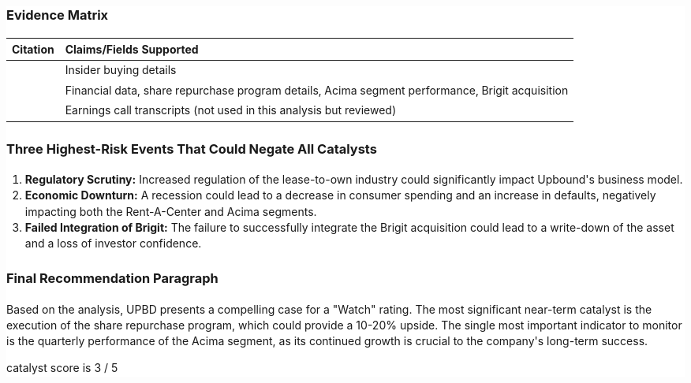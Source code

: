 ### **Evidence Matrix**

| Citation | Claims/Fields Supported |
| :--- | :--- |
| | Insider buying details |
| | Financial data, share repurchase program details, Acima segment performance, Brigit acquisition |
| | Earnings call transcripts (not used in this analysis but reviewed) |

### **Three Highest-Risk Events That Could Negate All Catalysts**

1.  **Regulatory Scrutiny:** Increased regulation of the lease-to-own industry could significantly impact Upbound's business model.
2.  **Economic Downturn:** A recession could lead to a decrease in consumer spending and an increase in defaults, negatively impacting both the Rent-A-Center and Acima segments.
3.  **Failed Integration of Brigit:** The failure to successfully integrate the Brigit acquisition could lead to a write-down of the asset and a loss of investor confidence.

### **Final Recommendation Paragraph**

Based on the analysis, UPBD presents a compelling case for a "Watch" rating. The most significant near-term catalyst is the execution of the share repurchase program, which could provide a 10-20% upside. The single most important indicator to monitor is the quarterly performance of the Acima segment, as its continued growth is crucial to the company's long-term success.

catalyst score is 3 / 5